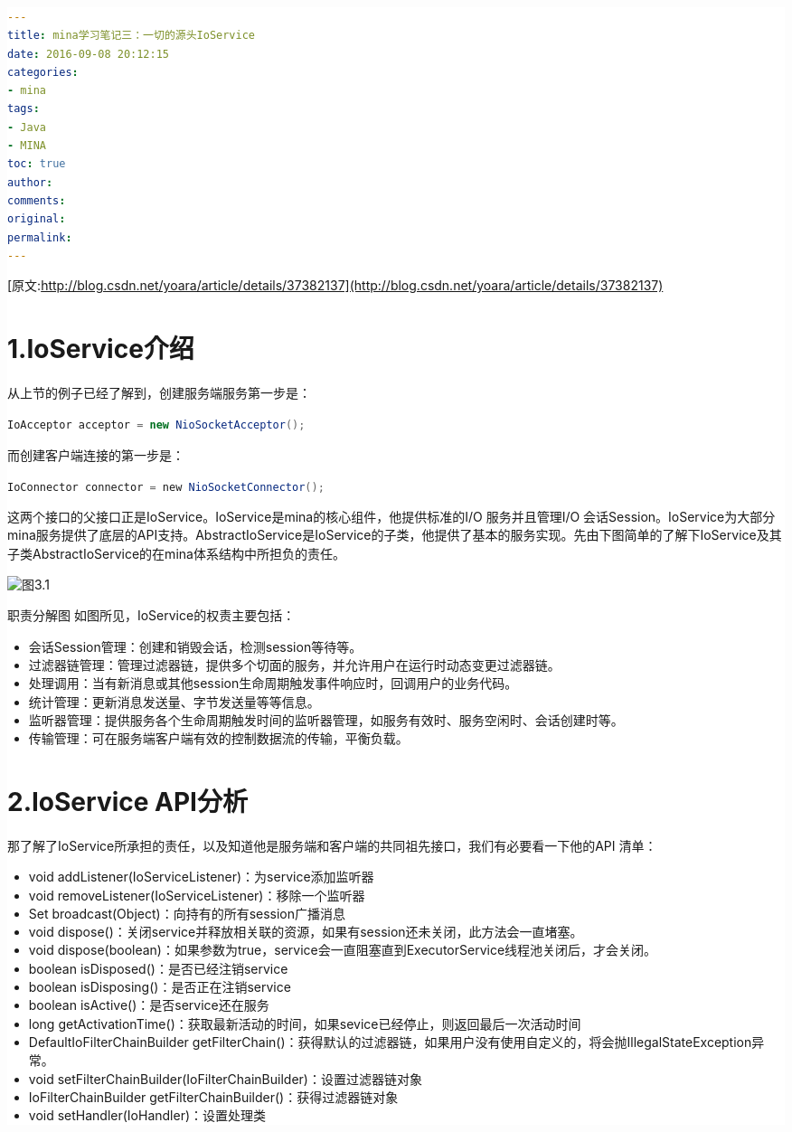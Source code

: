 ```yaml
---
title: mina学习笔记三：一切的源头IoService
date: 2016-09-08 20:12:15
categories:
- mina
tags:
- Java 
- MINA
toc: true
author:
comments:
original:
permalink: 
---
```


[原文:http://blog.csdn.net/yoara/article/details/37382137](http://blog.csdn.net/yoara/article/details/37382137)

# 1.IoService介绍

从上节的例子已经了解到，创建服务端服务第一步是：

```java
IoAcceptor acceptor = new NioSocketAcceptor();
```

而创建客户端连接的第一步是：

```java
IoConnector connector = new NioSocketConnector();  
```

这两个接口的父接口正是IoService。IoService是mina的核心组件，他提供标准的I/O 服务并且管理I/O 会话Session。IoService为大部分mina服务提供了底层的API支持。AbstractIoService是IoService的子类，他提供了基本的服务实现。先由下图简单的了解下IoService及其子类AbstractIoService的在mina体系结构中所担负的责任。 

![图3.1](http://opesdt6ii.bkt.clouddn.com/17-5-5/38311166-file_1493954966129_17b01.png)

职责分解图 如图所见，IoService的权责主要包括：

*   会话Session管理：创建和销毁会话，检测session等待等。
*   过滤器链管理：管理过滤器链，提供多个切面的服务，并允许用户在运行时动态变更过滤器链。
*   处理调用：当有新消息或其他session生命周期触发事件响应时，回调用户的业务代码。
*   统计管理：更新消息发送量、字节发送量等等信息。
*   监听器管理：提供服务各个生命周期触发时间的监听器管理，如服务有效时、服务空闲时、会话创建时等。
*   传输管理：可在服务端客户端有效的控制数据流的传输，平衡负载。

# 2.IoService API分析

那了解了IoService所承担的责任，以及知道他是服务端和客户端的共同祖先接口，我们有必要看一下他的API 清单：

*   void addListener(IoServiceListener)：为service添加监听器
*   void removeListener(IoServiceListener)：移除一个监听器
*   Set<WriteFuture> broadcast(Object)：向持有的所有session广播消息
*   void dispose()：关闭service并释放相关联的资源，如果有session还未关闭，此方法会一直堵塞。
*   void dispose(boolean)：如果参数为true，service会一直阻塞直到ExecutorService线程池关闭后，才会关闭。
*   boolean isDisposed()：是否已经注销service
*   boolean isDisposing()：是否正在注销service
*   boolean isActive()：是否service还在服务
*   long getActivationTime()：获取最新活动的时间，如果sevice已经停止，则返回最后一次活动时间
*   DefaultIoFilterChainBuilder getFilterChain()：获得默认的过滤器链，如果用户没有使用自定义的，将会抛IllegalStateException异常。
*   void setFilterChainBuilder(IoFilterChainBuilder)：设置过滤器链对象
*   IoFilterChainBuilder getFilterChainBuilder()：获得过滤器链对象
*   void setHandler(IoHandler)：设置处理类